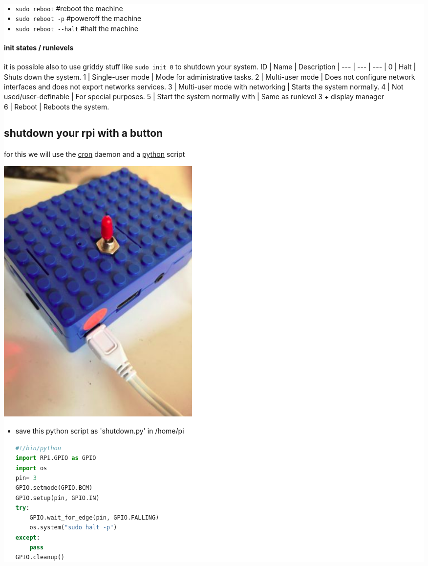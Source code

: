 * `sudo reboot`             #reboot the machine
* `sudo reboot -p`   	    #poweroff the machine
* `sudo reboot --halt`      #halt the machine

#### init states / runlevels
it is possible also to use griddy stuff like `sudo init 0` to shutdown your system.
ID | Name | Description
| --- | --- | --- |
0 | Halt | Shuts down the system.
1 | Single-user mode | Mode for administrative tasks.
2 | Multi-user mode | Does not configure network interfaces and does not export networks services.
3 | Multi-user mode with networking | Starts the system normally.
4 | Not used/user-definable | For special purposes.
5 | Start the system normally with | Same as runlevel 3 + display manager                                      
6 | Reboot | Reboots the system.

## shutdown your rpi with a button
for this we will use the [cron](https://en.wikipedia.org/wiki/Cron) daemon and a [python](https://en.wikipedia.org/wiki/Python_(programming_language)) script

![example](images/lego.png "lego pi with sudo halt -p command trigger switch")

* save this python script as 'shutdown.py' in /home/pi
  ```python
  #!/bin/python
  import RPi.GPIO as GPIO
  import os
  pin= 3
  GPIO.setmode(GPIO.BCM)
  GPIO.setup(pin, GPIO.IN)
  try:
      GPIO.wait_for_edge(pin, GPIO.FALLING)
      os.system("sudo halt -p")
  except:
      pass
  GPIO.cleanup()
  ```
